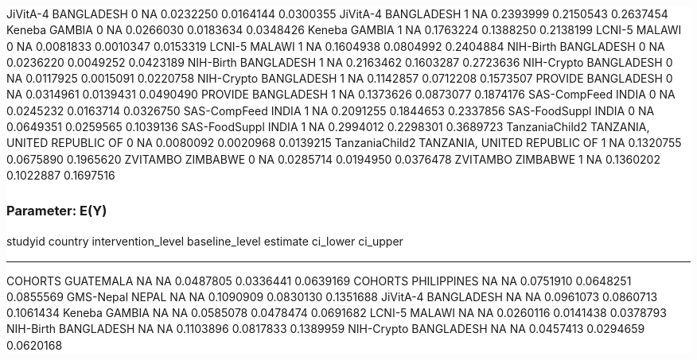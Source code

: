 JiVitA-4         BANGLADESH                     0                    NA                0.0232250   0.0164144   0.0300355
JiVitA-4         BANGLADESH                     1                    NA                0.2393999   0.2150543   0.2637454
Keneba           GAMBIA                         0                    NA                0.0266030   0.0183634   0.0348426
Keneba           GAMBIA                         1                    NA                0.1763224   0.1388250   0.2138199
LCNI-5           MALAWI                         0                    NA                0.0081833   0.0010347   0.0153319
LCNI-5           MALAWI                         1                    NA                0.1604938   0.0804992   0.2404884
NIH-Birth        BANGLADESH                     0                    NA                0.0236220   0.0049252   0.0423189
NIH-Birth        BANGLADESH                     1                    NA                0.2163462   0.1603287   0.2723636
NIH-Crypto       BANGLADESH                     0                    NA                0.0117925   0.0015091   0.0220758
NIH-Crypto       BANGLADESH                     1                    NA                0.1142857   0.0712208   0.1573507
PROVIDE          BANGLADESH                     0                    NA                0.0314961   0.0139431   0.0490490
PROVIDE          BANGLADESH                     1                    NA                0.1373626   0.0873077   0.1874176
SAS-CompFeed     INDIA                          0                    NA                0.0245232   0.0163714   0.0326750
SAS-CompFeed     INDIA                          1                    NA                0.2091255   0.1844653   0.2337856
SAS-FoodSuppl    INDIA                          0                    NA                0.0649351   0.0259565   0.1039136
SAS-FoodSuppl    INDIA                          1                    NA                0.2994012   0.2298301   0.3689723
TanzaniaChild2   TANZANIA, UNITED REPUBLIC OF   0                    NA                0.0080092   0.0020968   0.0139215
TanzaniaChild2   TANZANIA, UNITED REPUBLIC OF   1                    NA                0.1320755   0.0675890   0.1965620
ZVITAMBO         ZIMBABWE                       0                    NA                0.0285714   0.0194950   0.0376478
ZVITAMBO         ZIMBABWE                       1                    NA                0.1360202   0.1022887   0.1697516


### Parameter: E(Y)


studyid          country                        intervention_level   baseline_level     estimate    ci_lower    ci_upper
---------------  -----------------------------  -------------------  ---------------  ----------  ----------  ----------
COHORTS          GUATEMALA                      NA                   NA                0.0487805   0.0336441   0.0639169
COHORTS          PHILIPPINES                    NA                   NA                0.0751910   0.0648251   0.0855569
GMS-Nepal        NEPAL                          NA                   NA                0.1090909   0.0830130   0.1351688
JiVitA-4         BANGLADESH                     NA                   NA                0.0961073   0.0860713   0.1061434
Keneba           GAMBIA                         NA                   NA                0.0585078   0.0478474   0.0691682
LCNI-5           MALAWI                         NA                   NA                0.0260116   0.0141438   0.0378793
NIH-Birth        BANGLADESH                     NA                   NA                0.1103896   0.0817833   0.1389959
NIH-Crypto       BANGLADESH                     NA                   NA                0.0457413   0.0294659   0.0620168